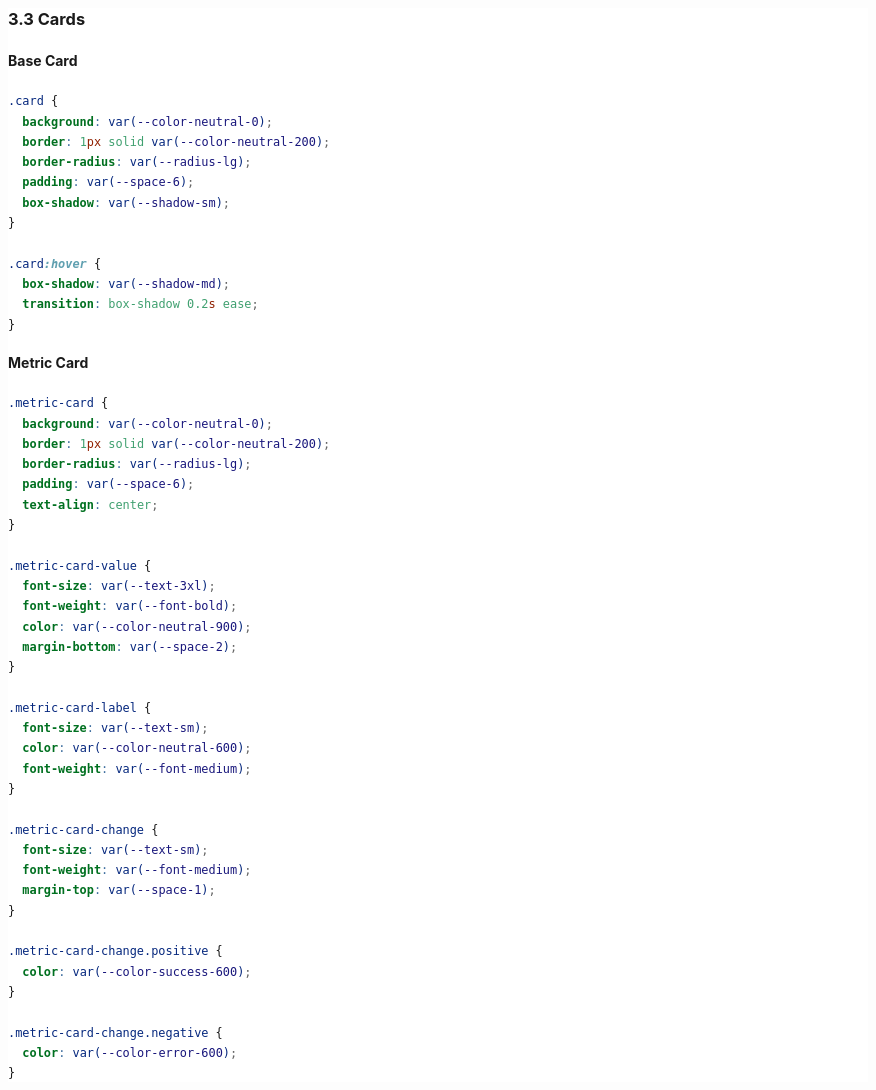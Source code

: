 ### 3.3 Cards

#### Base Card

```css
.card {
  background: var(--color-neutral-0);
  border: 1px solid var(--color-neutral-200);
  border-radius: var(--radius-lg);
  padding: var(--space-6);
  box-shadow: var(--shadow-sm);
}

.card:hover {
  box-shadow: var(--shadow-md);
  transition: box-shadow 0.2s ease;
}
```

#### Metric Card

```css
.metric-card {
  background: var(--color-neutral-0);
  border: 1px solid var(--color-neutral-200);
  border-radius: var(--radius-lg);
  padding: var(--space-6);
  text-align: center;
}

.metric-card-value {
  font-size: var(--text-3xl);
  font-weight: var(--font-bold);
  color: var(--color-neutral-900);
  margin-bottom: var(--space-2);
}

.metric-card-label {
  font-size: var(--text-sm);
  color: var(--color-neutral-600);
  font-weight: var(--font-medium);
}

.metric-card-change {
  font-size: var(--text-sm);
  font-weight: var(--font-medium);
  margin-top: var(--space-1);
}

.metric-card-change.positive {
  color: var(--color-success-600);
}

.metric-card-change.negative {
  color: var(--color-error-600);
}
```

